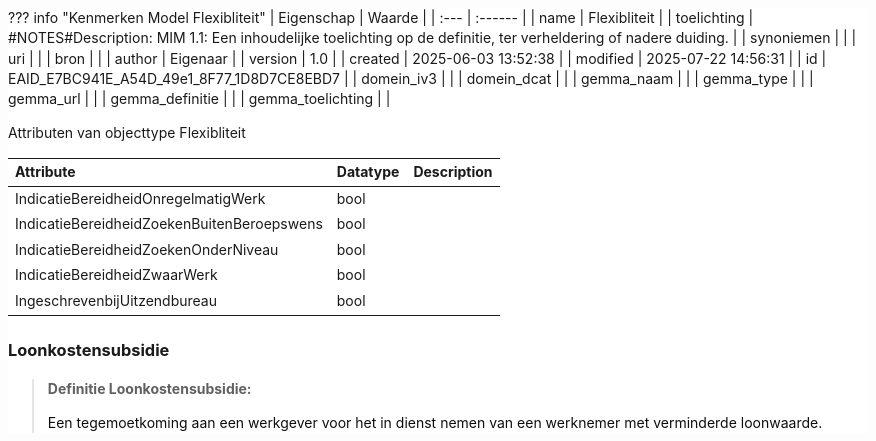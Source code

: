 ??? info "Kenmerken Model Flexibliteit"
    | Eigenschap | Waarde |
    | :--- | :------ |
    | name | Flexibliteit |
    | toelichting | #NOTES#Description: MIM 1.1: Een inhoudelijke toelichting op de definitie, ter verheldering of nadere duiding. |
    | synoniemen |  |
    | uri |  |
    | bron |  |
    | author | Eigenaar |
    | version | 1.0 |
    | created | 2025-06-03 13:52:38 |
    | modified | 2025-07-22 14:56:31 |
    | id | EAID_E7BC941E_A54D_49e1_8F77_1D8D7CE8EBD7 |
    | domein_iv3 |  |
    | domein_dcat |  |
    | gemma_naam |  |
    | gemma_type |  |
    | gemma_url |  |
    | gemma_definitie |  |
    | gemma_toelichting |  |
    

Attributen van objecttype Flexibliteit

| Attribute | Datatype | Description |
| :--- | :--- | :--- |
| IndicatieBereidheidOnregelmatigWerk | bool |  |
| IndicatieBereidheidZoekenBuitenBeroepswens | bool |  |
| IndicatieBereidheidZoekenOnderNiveau | bool |  |
| IndicatieBereidheidZwaarWerk | bool |  |
| IngeschrevenbijUitzendbureau | bool |  |



### Loonkostensubsidie
> **Definitie Loonkostensubsidie:** 
>
> <font color="#0e0e0e">Een tegemoetkoming aan een werkgever voor het in dienst nemen van een werknemer met verminderde loonwaarde.</font>
